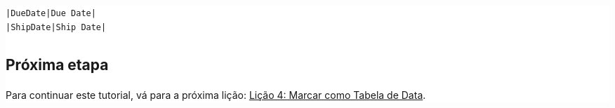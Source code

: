     |DueDate|Due Date|  
    |ShipDate|Ship Date|  
  
## <a name="next-step"></a>Próxima etapa  
 Para continuar este tutorial, vá para a próxima lição: [Lição 4: Marcar como Tabela de Data](lesson-3-mark-as-date-table.md).  
  
  
